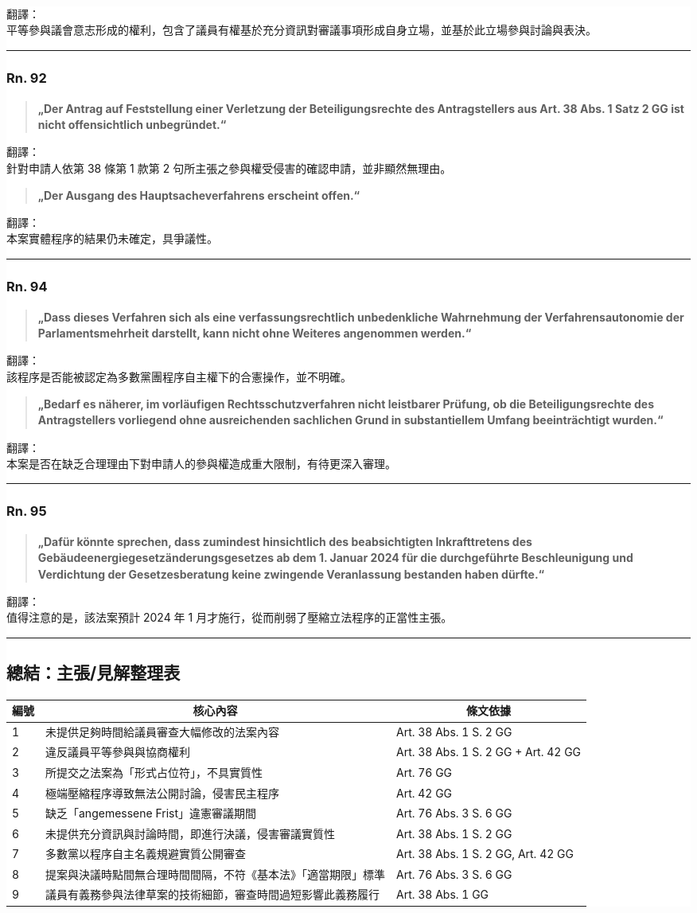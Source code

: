 翻譯：  
平等參與議會意志形成的權利，包含了議員有權基於充分資訊對審議事項形成自身立場，並基於此立場參與討論與表決。

***

### **Rn. 92**

> **„Der Antrag auf Feststellung einer Verletzung der Beteiligungsrechte des Antragstellers aus Art. 38 Abs. 1 Satz 2 GG ist nicht offensichtlich unbegründet.“**

翻譯：  
針對申請人依第 38 條第 1 款第 2 句所主張之參與權受侵害的確認申請，並非顯然無理由。

> **„Der Ausgang des Hauptsacheverfahrens erscheint offen.“**

翻譯：  
本案實體程序的結果仍未確定，具爭議性。

***

### **Rn. 94**

> **„Dass dieses Verfahren sich als eine verfassungsrechtlich unbedenkliche Wahrnehmung der Verfahrensautonomie der Parlamentsmehrheit darstellt, kann nicht ohne Weiteres angenommen werden.“**

翻譯：  
該程序是否能被認定為多數黨團程序自主權下的合憲操作，並不明確。

> **„Bedarf es näherer, im vorläufigen Rechtsschutzverfahren nicht leistbarer Prüfung, ob die Beteiligungsrechte des Antragstellers vorliegend ohne ausreichenden sachlichen Grund in substantiellem Umfang beeinträchtigt wurden.“**

翻譯：  
本案是否在缺乏合理理由下對申請人的參與權造成重大限制，有待更深入審理。

***

### **Rn. 95**

> **„Dafür könnte sprechen, dass zumindest hinsichtlich des beabsichtigten Inkrafttretens des Gebäudeenergiegesetzänderungsgesetzes ab dem 1. Januar 2024 für die durchgeführte Beschleunigung und Verdichtung der Gesetzesberatung keine zwingende Veranlassung bestanden haben dürfte.“**

翻譯：  
值得注意的是，該法案預計 2024 年 1 月才施行，從而削弱了壓縮立法程序的正當性主張。

***

## **總結：主張/見解整理表**

| 編號 | 核心內容 | 條文依據 |
|----------|-----------|-----------|
| 1 | 未提供足夠時間給議員審查大幅修改的法案內容 | Art. 38 Abs. 1 S. 2 GG |
| 2 | 違反議員平等參與與協商權利 | Art. 38 Abs. 1 S. 2 GG + Art. 42 GG |
| 3 | 所提交之法案為「形式占位符」，不具實質性 | Art. 76 GG |
| 4 | 極端壓縮程序導致無法公開討論，侵害民主程序 | Art. 42 GG |
| 5 | 缺乏「angemessene Frist」違憲審議期間 | Art. 76 Abs. 3 S. 6 GG |
| 6 | 未提供充分資訊與討論時間，即進行決議，侵害審議實質性 | Art. 38 Abs. 1 S. 2 GG |
| 7 | 多數黨以程序自主名義規避實質公開審查 | Art. 38 Abs. 1 S. 2 GG, Art. 42 GG |
| 8 | 提案與決議時點間無合理時間間隔，不符《基本法》「適當期限」標準 | Art. 76 Abs. 3 S. 6 GG |
| 9 | 議員有義務參與法律草案的技術細節，審查時間過短影響此義務履行 | Art. 38 Abs. 1 GG |